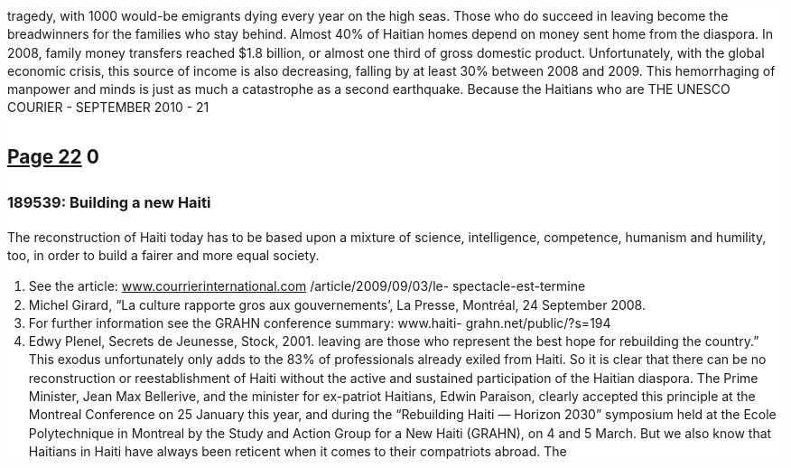 tragedy, with 1000 would-be emigrants dying 
every year on the high seas. Those who do 
succeed in leaving become the breadwinners for 
the families who stay behind. Almost 40% of 
Haitian homes depend on money sent home 
from the diaspora. In 2008, family money 
transfers reached $1.8 billion, or almost one third 
of gross domestic product. Unfortunately, with 
the global economic crisis, this source of income 
is also decreasing, falling by at least 30% between 
2008 and 2009. This hemorrhaging of manpower 
and minds is just as much a catastrophe as a 
second earthquake. Because the Haitians who are 
THE UNESCO COURIER - SEPTEMBER 2010 - 21

## [Page 22](189496eng.pdf#page=22) 0

### 189539: Building a new Haiti

The 
reconstruction 
of Haiti today 
has to be based 
upon a mixture 
of science, 
intelligence, 
competence, 
humanism and 
humility, too, in 
order to build a 
fairer and more 
equal society. 
1. See the article: 
www.courrierinternational.com 
/article/2009/09/03/le- 
spectacle-est-termine 
2. Michel Girard, “La culture 
rapporte gros aux 
gouvernements’, La Presse, 
Montréal, 24 September 2008. 
3. For further information see 
the GRAHN conference 
summary: www.haiti- 
grahn.net/public/?s=194 
4. Edwy Plenel, Secrets de 
Jeunesse, Stock, 2001. 
leaving are those who represent the best hope for 
rebuilding the country.” 
This exodus unfortunately only adds to the 
83% of professionals already exiled from Haiti. So 
it is clear that there can be no reconstruction or 
reestablishment of Haiti without the active and 
sustained participation of the Haitian diaspora. 
The Prime Minister, Jean Max Bellerive, and the 
minister for ex-patriot Haitians, Edwin Paraison, 
clearly accepted this principle at the Montreal 
Conference on 25 January this year, and during 
the “Rebuilding Haiti — Horizon 2030” symposium 
held at the Ecole Polytechnique in Montreal by 
the Study and Action Group for a New Haiti 
(GRAHN), on 4 and 5 March. But we also know 
that Haitians in Haiti have always been reticent 
when it comes to their compatriots abroad. The 